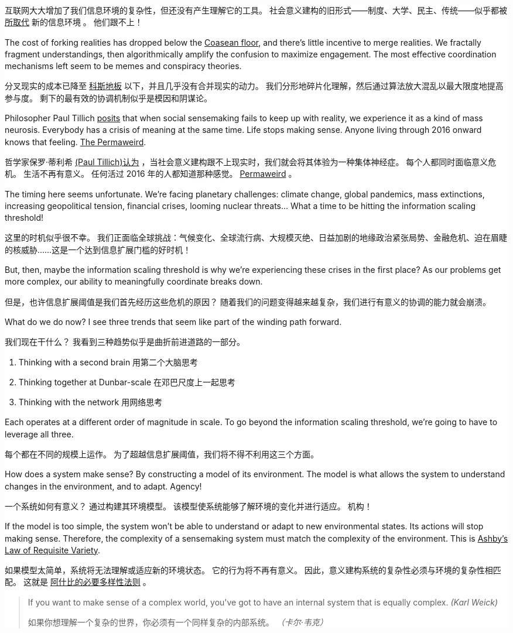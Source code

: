 互联网大大增加了我们信息环境的复杂性，但还没有产生理解它的工具。 社会意义建构的旧形式——制度、大学、民主、传统——似乎都被 [所取代](https://en.wikipedia.org/wiki/Denial-of-service_attack) 新的信息环境 。 他们跟不上！

The cost of forking realities has dropped below the [Coasean floor](https://wiki.p2pfoundation.net/Coasean_Floor_and_Ceiling), and there’s little incentive to merge realities. We fractally fragment understandings, then algorithmically amplify the confusion to maximize engagement. The most effective coordination mechanisms left seem to be memes and conspiracy theories.

分叉现实的成本已降至 [科斯地板](https://wiki.p2pfoundation.net/Coasean_Floor_and_Ceiling) 以下，并且几乎没有合并现实的动力。 我们分形地碎片化理解，然后通过算法放大混乱以最大限度地提高参与度。 剩下的最有效的协调机制似乎是模因和阴谋论。

Philosopher Paul Tillich [posits](https://archive.org/details/couragetobe100till) that when social sensemaking fails to keep up with reality, we experience it as a kind of mass neurosis. Everybody has a crisis of meaning at the same time. Life stops making sense. Anyone living through 2016 onward knows that feeling. [The Permaweird](https://studio.ribbonfarm.com/p/into-the-weirding-part-1).

哲学家保罗·蒂利希 [(Paul Tillich)认为](https://archive.org/details/couragetobe100till) ，当社会意义建构跟不上现实时，我们就会将其体验为一种集体神经症。 每个人都同时面临意义危机。 生活不再有意义。 任何活过 2016 年的人都知道那种感觉。 [Permaweird](https://studio.ribbonfarm.com/p/into-the-weirding-part-1) 。

The timing here seems unfortunate. We’re facing planetary challenges: climate change, global pandemics, mass extinctions, increasing geopolitical tension, financial crises, looming nuclear threats… What a time to be hitting the information scaling threshold!

这里的时机似乎很不幸。 我们正面临全球挑战：气候变化、全球流行病、大规模灭绝、日益加剧的地缘政治紧张局势、金融危机、迫在眉睫的核威胁……这是一个达到信息扩展门槛的好时机！

But, then, maybe the information scaling threshold is why we’re experiencing these crises in the first place? As our problems get more complex, our ability to meaningfully coordinate breaks down.

但是，也许信息扩展阈值是我们首先经历这些危机的原因？ 随着我们的问题变得越来越复杂，我们进行有意义的协调的能力就会崩溃。

What do we do now? I see three trends that seem like part of the winding path forward.

我们现在干什么？ 我看到三种趋势似乎是曲折前进道路的一部分。

1.  Thinking with a second brain  用第二个大脑思考
    
2.  Thinking together at Dunbar-scale 在邓巴尺度上一起思考
    
3.  Thinking with the network 用网络思考
    

Each operates at a different order of magnitude in scale. To go beyond the information scaling threshold, we’re going to have to leverage all three.

每个都在不同的规模上运作。 为了超越信息扩展阈值，我们将不得不利用这三个方面。

How does a system make sense? By constructing a model of its environment. The model is what allows the system to understand changes in the environment, and to adapt. Agency!

一个系统如何有意义？ 通过构建其环境模型。 该模型使系统能够了解环境的变化并进行适应。 机构！

If the model is too simple, the system won’t be able to understand or adapt to new environmental states. Its actions will stop making sense. Therefore, the complexity of a sensemaking system must match the complexity of the environment. This is [Ashby’s Law of Requisite Variety](https://www.edge.org/response-detail/27150).

如果模型太简单，系统将无法理解或适应新的环境状态。 它的行为将不再有意义。 因此，意义建构系统的复杂性必须与环境的复杂性相匹配。 这就是 [阿什比的必要多样性法则](https://www.edge.org/response-detail/27150) 。

> If you want to make sense of a complex world, you've got to have an internal system that is equally complex. _(Karl Weick)_
> 
> 如果你想理解一个复杂的世界，你必须有一个同样复杂的内部系统。 _（卡尔·韦克）_
